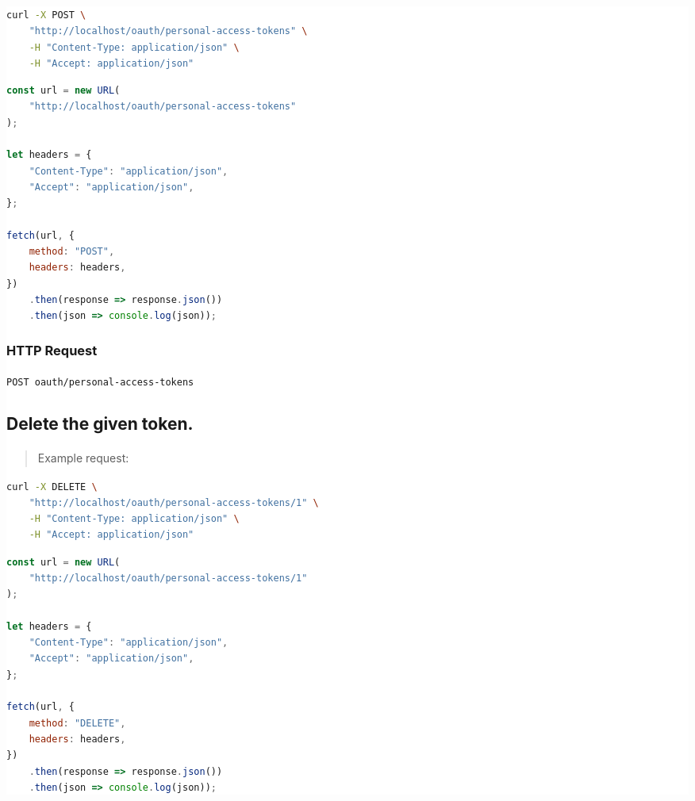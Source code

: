 ```bash
curl -X POST \
    "http://localhost/oauth/personal-access-tokens" \
    -H "Content-Type: application/json" \
    -H "Accept: application/json"
```

```javascript
const url = new URL(
    "http://localhost/oauth/personal-access-tokens"
);

let headers = {
    "Content-Type": "application/json",
    "Accept": "application/json",
};

fetch(url, {
    method: "POST",
    headers: headers,
})
    .then(response => response.json())
    .then(json => console.log(json));
```



### HTTP Request
`POST oauth/personal-access-tokens`





## Delete the given token.

> Example request:

```bash
curl -X DELETE \
    "http://localhost/oauth/personal-access-tokens/1" \
    -H "Content-Type: application/json" \
    -H "Accept: application/json"
```

```javascript
const url = new URL(
    "http://localhost/oauth/personal-access-tokens/1"
);

let headers = {
    "Content-Type": "application/json",
    "Accept": "application/json",
};

fetch(url, {
    method: "DELETE",
    headers: headers,
})
    .then(response => response.json())
    .then(json => console.log(json));
```
